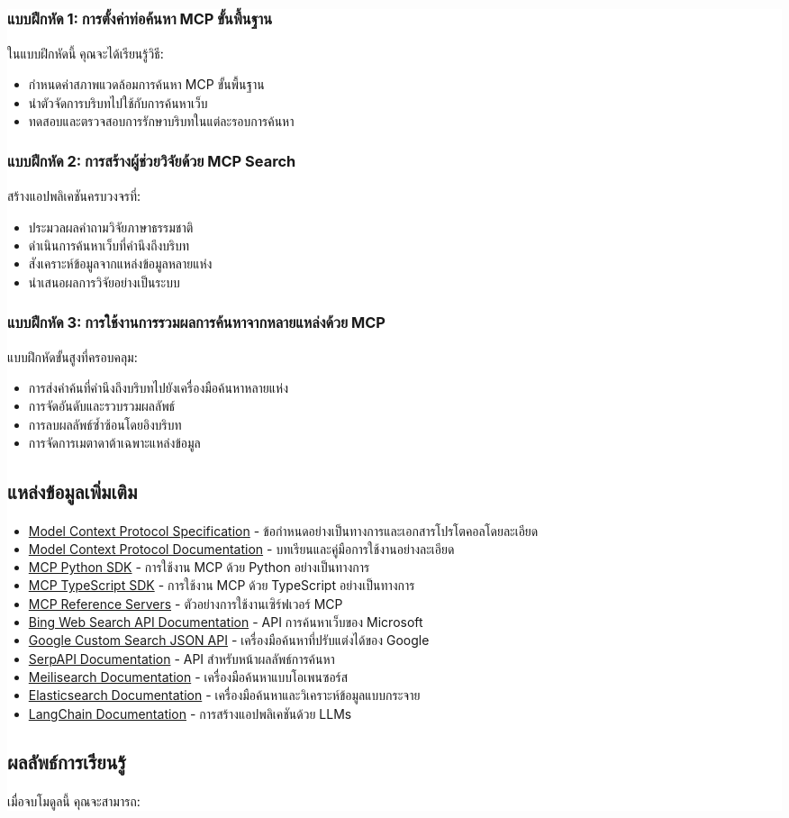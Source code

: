 ### แบบฝึกหัด 1: การตั้งค่าท่อค้นหา MCP ขั้นพื้นฐาน  

ในแบบฝึกหัดนี้ คุณจะได้เรียนรู้วิธี:  
- กำหนดค่าสภาพแวดล้อมการค้นหา MCP ขั้นพื้นฐาน  
- นำตัวจัดการบริบทไปใช้กับการค้นหาเว็บ  
- ทดสอบและตรวจสอบการรักษาบริบทในแต่ละรอบการค้นหา  

### แบบฝึกหัด 2: การสร้างผู้ช่วยวิจัยด้วย MCP Search  

สร้างแอปพลิเคชันครบวงจรที่:  
- ประมวลผลคำถามวิจัยภาษาธรรมชาติ  
- ดำเนินการค้นหาเว็บที่คำนึงถึงบริบท  
- สังเคราะห์ข้อมูลจากแหล่งข้อมูลหลายแห่ง  
- นำเสนอผลการวิจัยอย่างเป็นระบบ  

### แบบฝึกหัด 3: การใช้งานการรวมผลการค้นหาจากหลายแหล่งด้วย MCP  

แบบฝึกหัดขั้นสูงที่ครอบคลุม:  
- การส่งคำค้นที่คำนึงถึงบริบทไปยังเครื่องมือค้นหาหลายแห่ง  
- การจัดอันดับและรวบรวมผลลัพธ์  
- การลบผลลัพธ์ซ้ำซ้อนโดยอิงบริบท  
- การจัดการเมตาดาต้าเฉพาะแหล่งข้อมูล  

## แหล่งข้อมูลเพิ่มเติม  

- [Model Context Protocol Specification](https://spec.modelcontextprotocol.io/) - ข้อกำหนดอย่างเป็นทางการและเอกสารโปรโตคอลโดยละเอียด  
- [Model Context Protocol Documentation](https://modelcontextprotocol.io/) - บทเรียนและคู่มือการใช้งานอย่างละเอียด  
- [MCP Python SDK](https://github.com/modelcontextprotocol/python-sdk) - การใช้งาน MCP ด้วย Python อย่างเป็นทางการ  
- [MCP TypeScript SDK](https://github.com/modelcontextprotocol/typescript-sdk) - การใช้งาน MCP ด้วย TypeScript อย่างเป็นทางการ  
- [MCP Reference Servers](https://github.com/modelcontextprotocol/servers) - ตัวอย่างการใช้งานเซิร์ฟเวอร์ MCP  
- [Bing Web Search API Documentation](https://learn.microsoft.com/en-us/bing/search-apis/bing-web-search/overview) - API การค้นหาเว็บของ Microsoft  
- [Google Custom Search JSON API](https://developers.google.com/custom-search/v1/overview) - เครื่องมือค้นหาที่ปรับแต่งได้ของ Google  
- [SerpAPI Documentation](https://serpapi.com/search-api) - API สำหรับหน้าผลลัพธ์การค้นหา  
- [Meilisearch Documentation](https://www.meilisearch.com/docs) - เครื่องมือค้นหาแบบโอเพนซอร์ส  
- [Elasticsearch Documentation](https://www.elastic.co/guide/index.html) - เครื่องมือค้นหาและวิเคราะห์ข้อมูลแบบกระจาย  
- [LangChain Documentation](https://python.langchain.com/docs/get_started/introduction) - การสร้างแอปพลิเคชันด้วย LLMs  

## ผลลัพธ์การเรียนรู้  

เมื่อจบโมดูลนี้ คุณจะสามารถ:  
